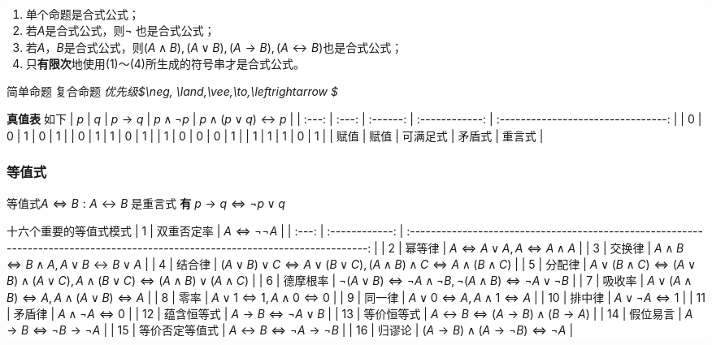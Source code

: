 1. 单个命题是合式公式；  
2. 若$A$是合式公式，则$\neg$ 也是合式公式；  
3. 若$A$，$B$是合式公式，则$(A\land B),(A\vee B),(A\to B),(A\leftrightarrow B)$也是合式公式；  
4. 只**有限次**地使用(1)～(4)所生成的符号串才是合式公式。

简单命题 复合命题 *优先级$\neg, \land,\vee,\to,\leftrightarrow $*

**真值表**  如下
|  $p$  |  $q$  | $p\to q$ | $p\land\neg p$ | $p\land(p\vee q)\leftrightarrow p$ |
| :---: | :---: | :------: | :------------: | :--------------------------------: |
|   0   |   0   |    1     |       0        |                 1                  |
|   0   |   1   |    1     |       0        |                 1                  |
|   1   |   0   |    0     |       0        |                 1                  |
|   1   |   1   |    1     |       0        |                 1                  |
| 赋值  | 赋值  | 可满足式 |     矛盾式     |               重言式               |

### 等值式

等值式$A\Leftrightarrow B: A\leftrightarrow B$ 是重言式
**有** $p\to q \Leftrightarrow \neg p\vee q$

十六个重要的等值式模式
|   1   |   双重否定率   |                                                  $A\Leftrightarrow \neg\neg A$                                                  |
| :---: | :------------: | :-----------------------------------------------------------------------------------------------------------------------------: |
|   2   |     幂等律     |                                     $A\Leftrightarrow A\vee A , A\Leftrightarrow A\land A$                                      |
|   3   |     交换律     |                              $A\land B\Leftrightarrow B \land A , A\vee B\leftrightarrow B\vee A$                               |
|   4   |     结合律     |         $(A \vee B) \vee C \Leftrightarrow A \vee(B \vee C),(A \wedge B) \wedge C \Leftrightarrow A \wedge(B \wedge C)$         |
|   5   |     分配律     | $A \vee(B \wedge C) \Leftrightarrow(A \vee B) \wedge(A \vee C),A \wedge(B \vee C) \Leftrightarrow(A \wedge B) \vee(A \wedge C)$ |
|   6   |    德摩根率    |            $\neg(A \vee B) \Leftrightarrow \neg A \wedge \neg B,\neg(A \wedge B) \Leftrightarrow \neg A \vee \neg B$            |
|   7   |     吸收率     |                           $A \vee(A \wedge B) \Leftrightarrow A,A \wedge(A \vee B) \Leftrightarrow A$                           |
|   8   |      零率      |                                    $A \vee 1 \Leftrightarrow 1,A \wedge 0 \Leftrightarrow 0$                                    |
|   9   |     同一律     |                                    $A \vee 0 \Leftrightarrow A,A \wedge 1 \Leftrightarrow A$                                    |
|  10   |     排中律     |                                                $A\vee \neg A \Leftrightarrow 1$                                                 |
|  11   |     矛盾律     |                                                $A\land\neg A \Leftrightarrow 0$                                                 |
|  12   |   蕴含恒等式   |                                              $A\to B\Leftrightarrow \neg A \vee B$                                              |
|  13   |   等价恒等式   |                                    $A\leftrightarrow B\Leftrightarrow(A\to B)\land (B\to A)$                                    |
|  14   |    假位易言    |                                           $A\to B \Leftrightarrow \neg B \to \neg A$                                            |
|  15   | 等价否定等值式 |                                      $A\leftrightarrow B\Leftrightarrow \neg A \to \neg B$                                      |
|  16   |     归谬论     |                                       $(A\to B)\land (A\to \neg B )\Leftrightarrow\neg A$                                       |

